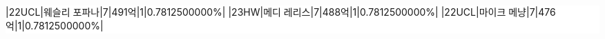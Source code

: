 |22UCL|웨슬리 포파나|7|491억|1|0.7812500000%|
|23HW|메디 레리스|7|488억|1|0.7812500000%|
|22UCL|마이크 메냥|7|476억|1|0.7812500000%|
